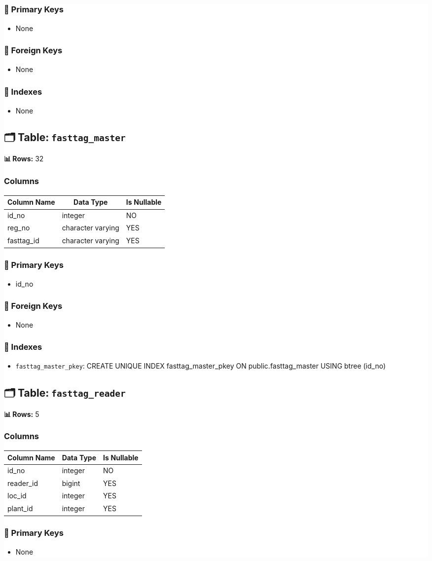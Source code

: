 ### 🔐 Primary Keys
- None

### 🔗 Foreign Keys
- None

### 🧭 Indexes
- None
## 🗂️ Table: `fasttag_master`

**📊 Rows:** 32

### Columns
| Column Name | Data Type | Is Nullable |
|-------------|-----------|-------------|
| id_no | integer | NO |
| reg_no | character varying | YES |
| fasttag_id | character varying | YES |

### 🔐 Primary Keys
- id_no

### 🔗 Foreign Keys
- None

### 🧭 Indexes
- `fasttag_master_pkey`: CREATE UNIQUE INDEX fasttag_master_pkey ON public.fasttag_master USING btree (id_no)
## 🗂️ Table: `fasttag_reader`

**📊 Rows:** 5

### Columns
| Column Name | Data Type | Is Nullable |
|-------------|-----------|-------------|
| id_no | integer | NO |
| reader_id | bigint | YES |
| loc_id | integer | YES |
| plant_id | integer | YES |

### 🔐 Primary Keys
- None

